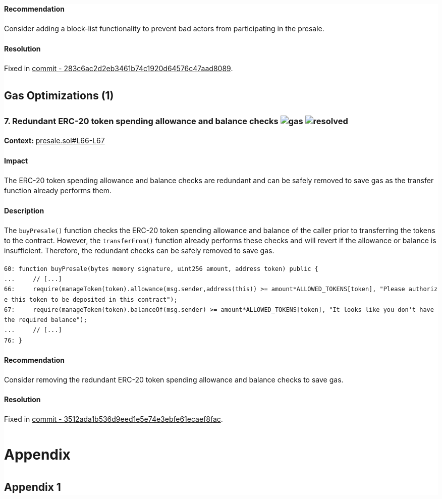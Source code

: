#### Recommendation

Consider adding a block-list functionality to prevent bad actors from participating in the presale.

#### Resolution

Fixed in [commit - 283c6ac2d2eb3461b74c1920d64576c47aad8089](https://github.com/GoldenNaim/audit_reunit_presale/commit/283c6ac2d2eb3461b74c1920d64576c47aad8089).

## Gas Optimizations (1)

### 7. Redundant ERC-20 token spending allowance and balance checks ![gas] ![resolved]

**Context:** [presale.sol#L66-L67](https://github.com/GoldenNaim/audit_reunit_presale/blob/7bbb2c100946c984fae3679be7228a0225f69929/presale.sol#L66-L67)

#### Impact

The ERC-20 token spending allowance and balance checks are redundant and can be safely removed to save gas as the transfer function already performs them.

#### Description

The `buyPresale()` function checks the ERC-20 token spending allowance and balance of the caller prior to transferring the tokens to the contract. However, the `transferFrom()` function already performs these checks and will revert if the allowance or balance is insufficient. Therefore, the redundant checks can be safely removed to save gas.

```solidity
60: function buyPresale(bytes memory signature, uint256 amount, address token) public {
...     // [...]
66:     require(manageToken(token).allowance(msg.sender,address(this)) >= amount*ALLOWED_TOKENS[token], "Please authorize this token to be deposited in this contract");
67:     require(manageToken(token).balanceOf(msg.sender) >= amount*ALLOWED_TOKENS[token], "It looks like you don't have the required balance");
...     // [...]
76: }
```

#### Recommendation

Consider removing the redundant ERC-20 token spending allowance and balance checks to save gas.

#### Resolution

Fixed in [commit - 3512ada1b536d9eed1e5e74e3ebfe61ecaef8fac](https://github.com/GoldenNaim/audit_reunit_presale/commit/3512ada1b536d9eed1e5e74e3ebfe61ecaef8fac).

# Appendix

## Appendix 1


[critical]: https://img.shields.io/badge/-Critical-d10b0b "Critical"
[high]: https://img.shields.io/badge/-High-red "High"
[medium]: https://img.shields.io/badge/-Medium-orange "Medium"
[minor]: https://img.shields.io/badge/-Minor-yellow "Minor"
[informational]: https://img.shields.io/badge/-Informational-blue "Informational"
[gas]: https://img.shields.io/badge/-Gas-9cf "Gas"
[resolved]: https://img.shields.io/badge/-Resolved-brightgreen "Resolved"
[pending]: https://img.shields.io/badge/-Pending-lightgrey "Pending"
[ack]: https://img.shields.io/badge/-Acknowledged-grey "Acknowledged"